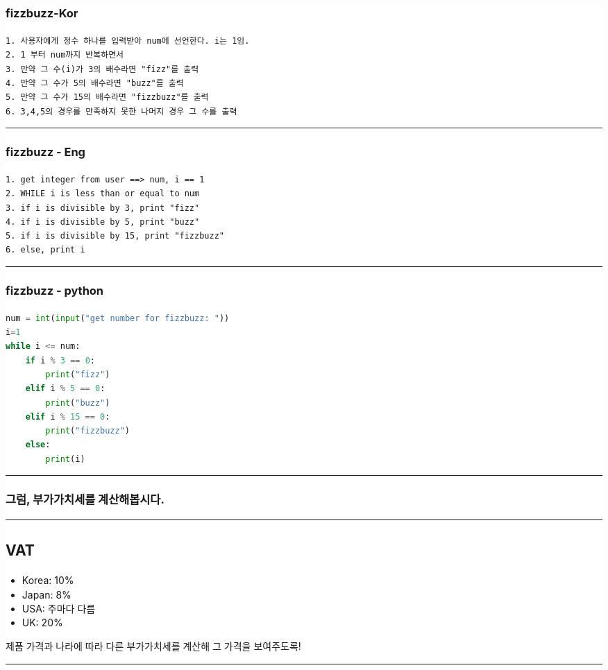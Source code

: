 ### fizzbuzz-Kor

```
1. 사용자에게 정수 하나를 입력받아 num에 선언한다. i는 1임.
2. 1 부터 num까지 반복하면서
3. 만약 그 수(i)가 3의 배수라면 "fizz"를 출력
4. 만약 그 수가 5의 배수라면 "buzz"를 출력
5. 만약 그 수가 15의 배수라면 "fizzbuzz"를 출력
6. 3,4,5의 경우를 만족하지 못한 나머지 경우 그 수를 출력

```

---
### fizzbuzz - Eng
```
1. get integer from user ==> num, i == 1
2. WHILE i is less than or equal to num
3. if i is divisible by 3, print "fizz"
4. if i is divisible by 5, print "buzz"
5. if i is divisible by 15, print "fizzbuzz"
6. else, print i
```

---
### fizzbuzz - python
```python
num = int(input("get number for fizzbuzz: "))
i=1
while i <= num:
	if i % 3 == 0:
		print("fizz")
	elif i % 5 == 0:
		print("buzz")
	elif i % 15 == 0:
		print("fizzbuzz")
	else:
		print(i)
```

---
### 그럼, 부가가치세를 계산해봅시다.

---
## VAT
- Korea: 10%
- Japan: 8%
- USA: 주마다 다름
- UK: 20%

제품 가격과 나라에 따라 다른 부가가치세를 계산해 그 가격을 보여주도록!

---